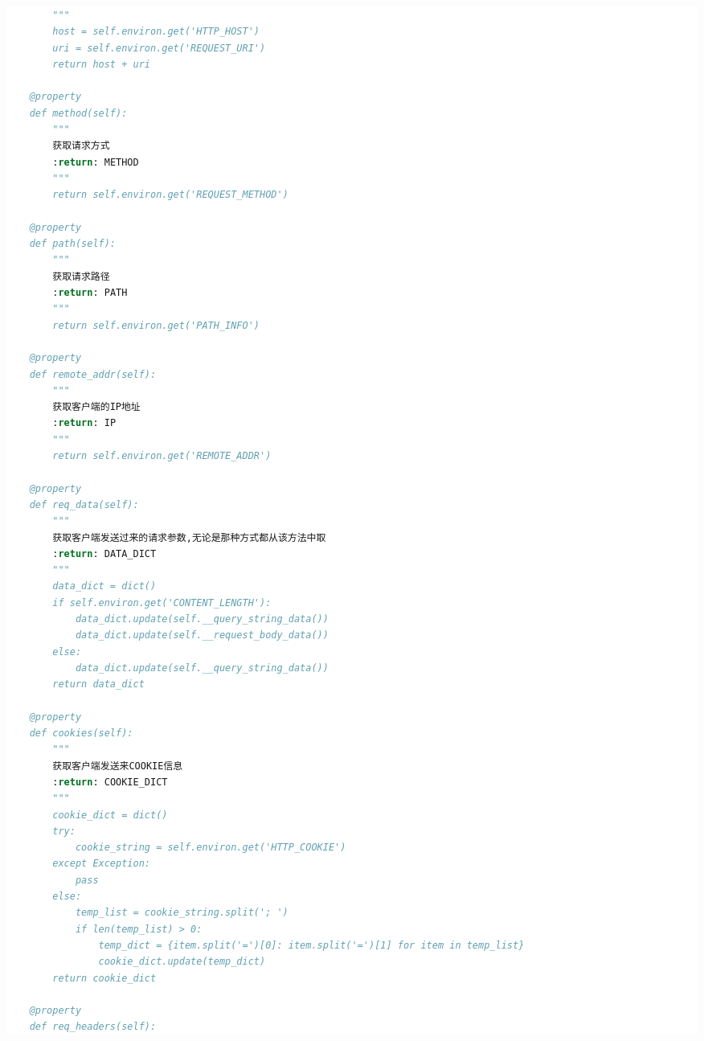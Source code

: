   ```python
          """
          host = self.environ.get('HTTP_HOST')
          uri = self.environ.get('REQUEST_URI')
          return host + uri
  
      @property
      def method(self):
          """
          获取请求方式
          :return: METHOD
          """
          return self.environ.get('REQUEST_METHOD')
  
      @property
      def path(self):
          """
          获取请求路径
          :return: PATH
          """
          return self.environ.get('PATH_INFO')
  
      @property
      def remote_addr(self):
          """
          获取客户端的IP地址
          :return: IP
          """
          return self.environ.get('REMOTE_ADDR')
  
      @property
      def req_data(self):
          """
          获取客户端发送过来的请求参数,无论是那种方式都从该方法中取
          :return: DATA_DICT
          """
          data_dict = dict()
          if self.environ.get('CONTENT_LENGTH'):
              data_dict.update(self.__query_string_data())
              data_dict.update(self.__request_body_data())
          else:
              data_dict.update(self.__query_string_data())
          return data_dict
  
      @property
      def cookies(self):
          """
          获取客户端发送来COOKIE信息
          :return: COOKIE_DICT
          """
          cookie_dict = dict()
          try:
              cookie_string = self.environ.get('HTTP_COOKIE')
          except Exception:
              pass
          else:
              temp_list = cookie_string.split('; ')
              if len(temp_list) > 0:
                  temp_dict = {item.split('=')[0]: item.split('=')[1] for item in temp_list}
                  cookie_dict.update(temp_dict)
          return cookie_dict
  
      @property
      def req_headers(self):
  ```